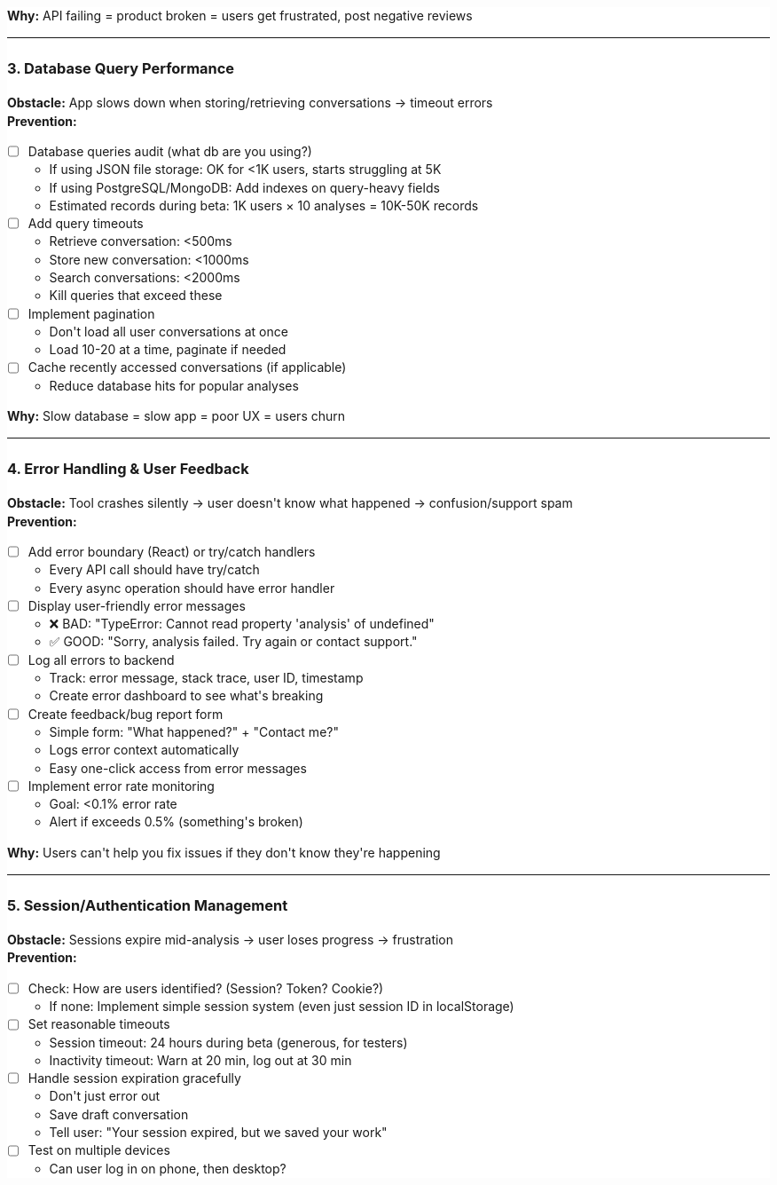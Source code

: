 **Why:** API failing = product broken = users get frustrated, post negative reviews

---

### 3. Database Query Performance
**Obstacle:** App slows down when storing/retrieving conversations → timeout errors  
**Prevention:**
- [ ] Database queries audit (what db are you using?)
  * If using JSON file storage: OK for <1K users, starts struggling at 5K
  * If using PostgreSQL/MongoDB: Add indexes on query-heavy fields
  * Estimated records during beta: 1K users × 10 analyses = 10K-50K records
- [ ] Add query timeouts
  * Retrieve conversation: <500ms
  * Store new conversation: <1000ms
  * Search conversations: <2000ms
  * Kill queries that exceed these
- [ ] Implement pagination
  * Don't load all user conversations at once
  * Load 10-20 at a time, paginate if needed
- [ ] Cache recently accessed conversations (if applicable)
  * Reduce database hits for popular analyses

**Why:** Slow database = slow app = poor UX = users churn

---

### 4. Error Handling & User Feedback
**Obstacle:** Tool crashes silently → user doesn't know what happened → confusion/support spam  
**Prevention:**
- [ ] Add error boundary (React) or try/catch handlers
  * Every API call should have try/catch
  * Every async operation should have error handler
- [ ] Display user-friendly error messages
  * ❌ BAD: "TypeError: Cannot read property 'analysis' of undefined"
  * ✅ GOOD: "Sorry, analysis failed. Try again or contact support."
- [ ] Log all errors to backend
  * Track: error message, stack trace, user ID, timestamp
  * Create error dashboard to see what's breaking
- [ ] Create feedback/bug report form
  * Simple form: "What happened?" + "Contact me?"
  * Logs error context automatically
  * Easy one-click access from error messages
- [ ] Implement error rate monitoring
  * Goal: <0.1% error rate
  * Alert if exceeds 0.5% (something's broken)

**Why:** Users can't help you fix issues if they don't know they're happening

---

### 5. Session/Authentication Management
**Obstacle:** Sessions expire mid-analysis → user loses progress → frustration  
**Prevention:**
- [ ] Check: How are users identified? (Session? Token? Cookie?)
  * If none: Implement simple session system (even just session ID in localStorage)
- [ ] Set reasonable timeouts
  * Session timeout: 24 hours during beta (generous, for testers)
  * Inactivity timeout: Warn at 20 min, log out at 30 min
- [ ] Handle session expiration gracefully
  * Don't just error out
  * Save draft conversation
  * Tell user: "Your session expired, but we saved your work"
- [ ] Test on multiple devices
  * Can user log in on phone, then desktop?